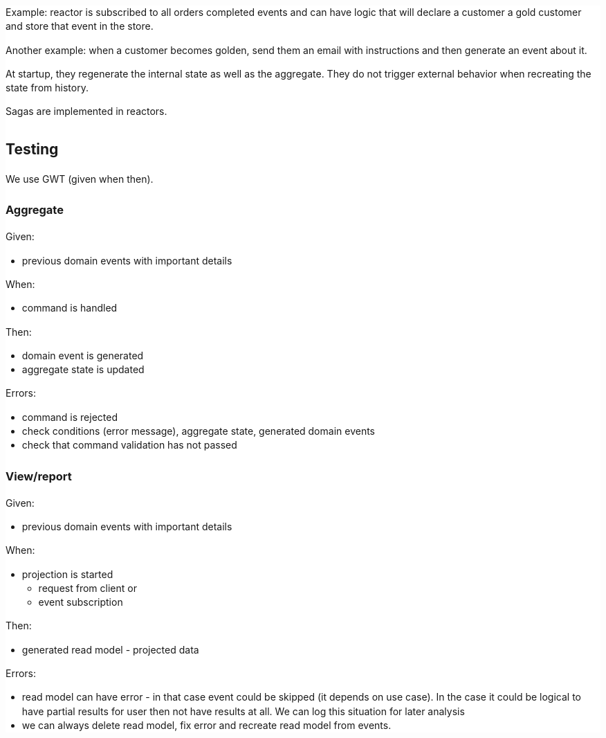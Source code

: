 Example: reactor is subscribed to all orders completed events and can have logic that will declare a customer a gold customer and store that event in the store.

Another example: when a customer becomes golden, send them an email with instructions and then generate an event about it.

At startup, they regenerate the internal state as well as the aggregate. They do not trigger external behavior when recreating the state from history.

Sagas are implemented in reactors.

## Testing

We use GWT (given when then).

### Aggregate

Given:

- previous domain events with important details

When:

- command is handled

Then:

- domain event is generated
- aggregate state is updated

Errors:

- command is rejected
- check conditions (error message), aggregate state, generated domain events
- check that command validation has not passed

### View/report

Given:

- previous domain events with important details

When:

- projection is started
  - request from client or
  - event subscription

Then:

- generated read model - projected data

Errors:

- read model can have error - in that case event could be skipped (it depends on use case). In the case it could be logical to have partial results for user then not have results at all. We can log this situation for later analysis
- we can always delete read model, fix error and recreate read model from events.
